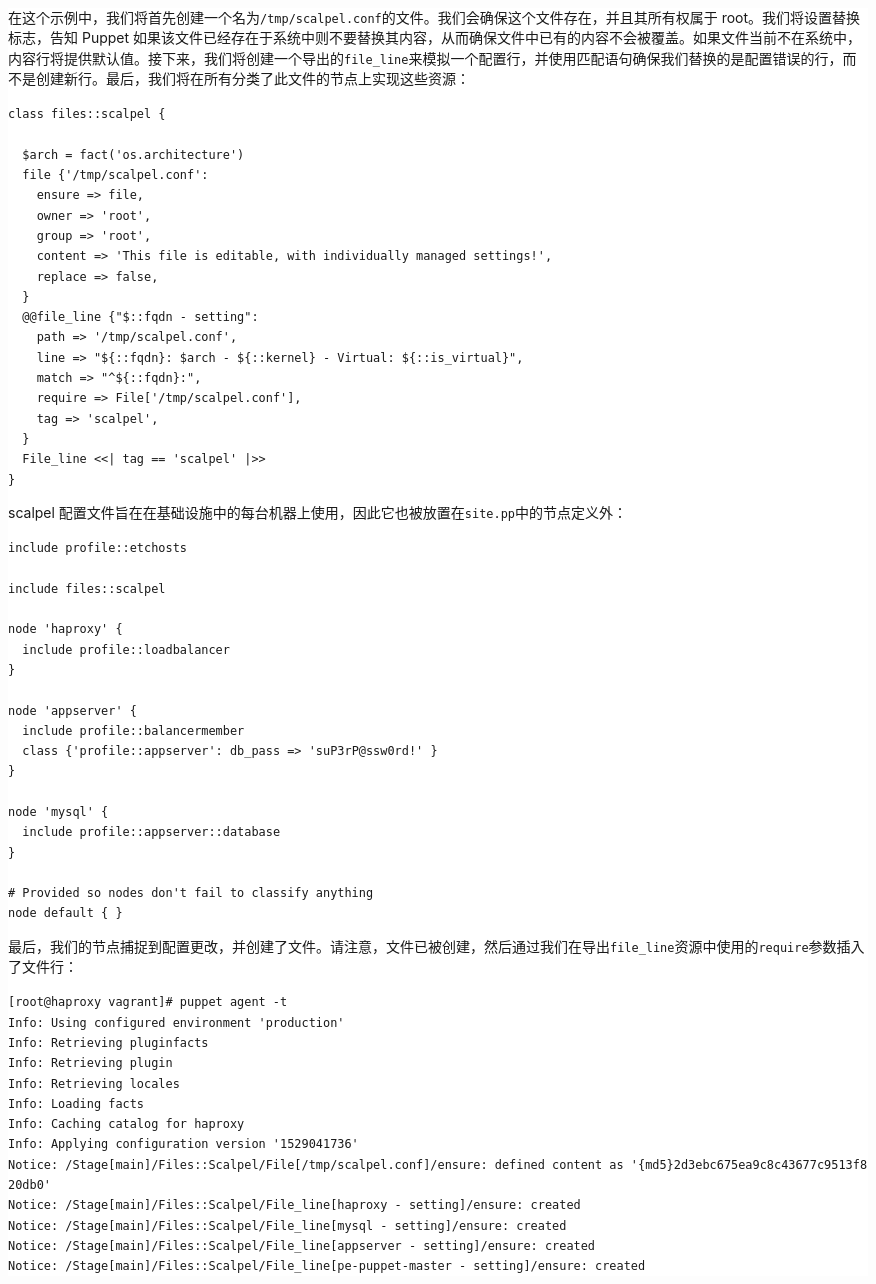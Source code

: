 在这个示例中，我们将首先创建一个名为`/tmp/scalpel.conf`的文件。我们会确保这个文件存在，并且其所有权属于 root。我们将设置替换标志，告知 Puppet 如果该文件已经存在于系统中则不要替换其内容，从而确保文件中已有的内容不会被覆盖。如果文件当前不在系统中，内容行将提供默认值。接下来，我们将创建一个导出的`file_line`来模拟一个配置行，并使用匹配语句确保我们替换的是配置错误的行，而不是创建新行。最后，我们将在所有分类了此文件的节点上实现这些资源：

```
class files::scalpel {

  $arch = fact('os.architecture')
  file {'/tmp/scalpel.conf':
    ensure => file,
    owner => 'root',
    group => 'root',
    content => 'This file is editable, with individually managed settings!',
    replace => false,
  }
  @@file_line {"$::fqdn - setting":
    path => '/tmp/scalpel.conf',
    line => "${::fqdn}: $arch - ${::kernel} - Virtual: ${::is_virtual}",
    match => "^${::fqdn}:",
    require => File['/tmp/scalpel.conf'],
    tag => 'scalpel',
  }
  File_line <<| tag == 'scalpel' |>>
}
```

scalpel 配置文件旨在在基础设施中的每台机器上使用，因此它也被放置在`site.pp`中的节点定义外：

```
include profile::etchosts

include files::scalpel

node 'haproxy' {
  include profile::loadbalancer
}

node 'appserver' {
  include profile::balancermember
  class {'profile::appserver': db_pass => 'suP3rP@ssw0rd!' }
}

node 'mysql' {
  include profile::appserver::database
}

# Provided so nodes don't fail to classify anything
node default { }
```

最后，我们的节点捕捉到配置更改，并创建了文件。请注意，文件已被创建，然后通过我们在导出`file_line`资源中使用的`require`参数插入了文件行：

```
[root@haproxy vagrant]# puppet agent -t
Info: Using configured environment 'production'
Info: Retrieving pluginfacts
Info: Retrieving plugin
Info: Retrieving locales
Info: Loading facts
Info: Caching catalog for haproxy
Info: Applying configuration version '1529041736'
Notice: /Stage[main]/Files::Scalpel/File[/tmp/scalpel.conf]/ensure: defined content as '{md5}2d3ebc675ea9c8c43677c9513f820db0'
Notice: /Stage[main]/Files::Scalpel/File_line[haproxy - setting]/ensure: created
Notice: /Stage[main]/Files::Scalpel/File_line[mysql - setting]/ensure: created
Notice: /Stage[main]/Files::Scalpel/File_line[appserver - setting]/ensure: created
Notice: /Stage[main]/Files::Scalpel/File_line[pe-puppet-master - setting]/ensure: created
```